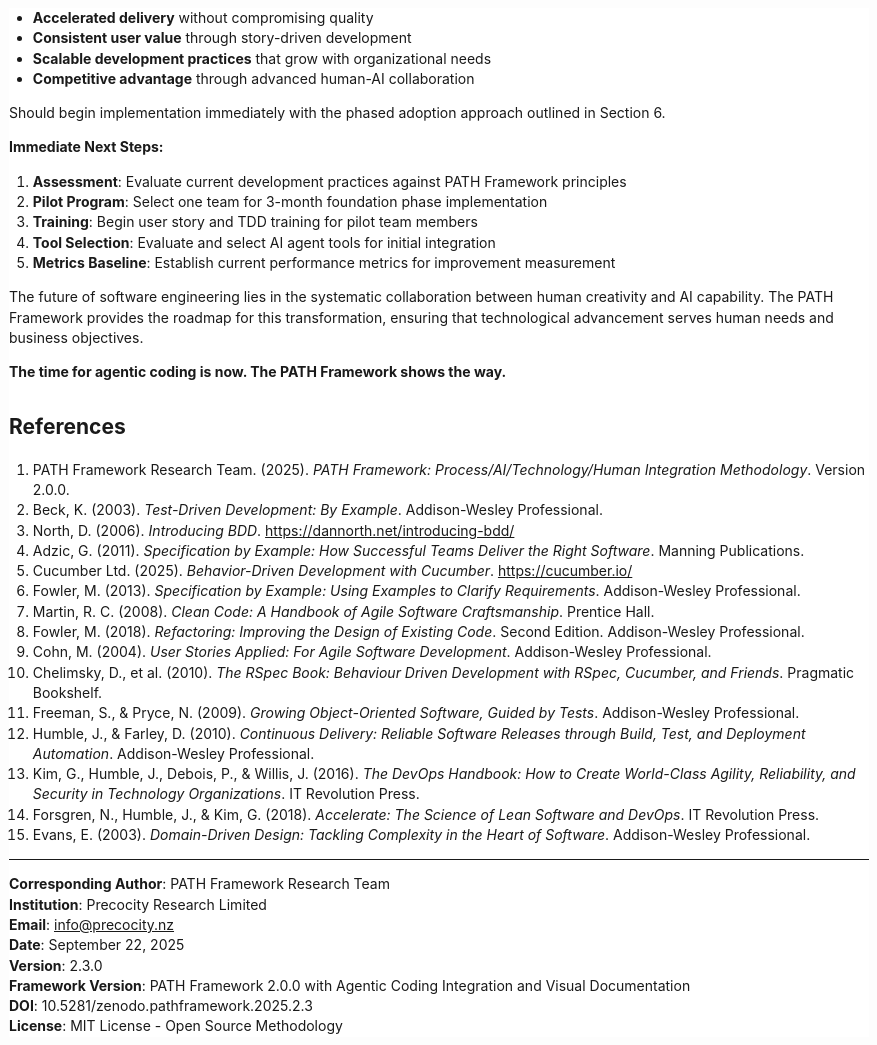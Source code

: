 - **Accelerated delivery** without compromising quality
- **Consistent user value** through story-driven development
- **Scalable development practices** that grow with organizational needs
- **Competitive advantage** through advanced human-AI collaboration

Should begin implementation immediately with the phased adoption approach outlined in Section 6.

**Immediate Next Steps:**
1. **Assessment**: Evaluate current development practices against PATH Framework principles
2. **Pilot Program**: Select one team for 3-month foundation phase implementation
3. **Training**: Begin user story and TDD training for pilot team members
4. **Tool Selection**: Evaluate and select AI agent tools for initial integration
5. **Metrics Baseline**: Establish current performance metrics for improvement measurement

The future of software engineering lies in the systematic collaboration between human creativity and AI capability. The PATH Framework provides the roadmap for this transformation, ensuring that technological advancement serves human needs and business objectives.

**The time for agentic coding is now. The PATH Framework shows the way.**

## References

1. PATH Framework Research Team. (2025). *PATH Framework: Process/AI/Technology/Human Integration Methodology*. Version 2.0.0.
2. Beck, K. (2003). *Test-Driven Development: By Example*. Addison-Wesley Professional.
3. North, D. (2006). *Introducing BDD*. https://dannorth.net/introducing-bdd/
4. Adzic, G. (2011). *Specification by Example: How Successful Teams Deliver the Right Software*. Manning Publications.
5. Cucumber Ltd. (2025). *Behavior-Driven Development with Cucumber*. https://cucumber.io/
6. Fowler, M. (2013). *Specification by Example: Using Examples to Clarify Requirements*. Addison-Wesley Professional.
7. Martin, R. C. (2008). *Clean Code: A Handbook of Agile Software Craftsmanship*. Prentice Hall.
8. Fowler, M. (2018). *Refactoring: Improving the Design of Existing Code*. Second Edition. Addison-Wesley Professional.
9. Cohn, M. (2004). *User Stories Applied: For Agile Software Development*. Addison-Wesley Professional.
10. Chelimsky, D., et al. (2010). *The RSpec Book: Behaviour Driven Development with RSpec, Cucumber, and Friends*. Pragmatic Bookshelf.
11. Freeman, S., & Pryce, N. (2009). *Growing Object-Oriented Software, Guided by Tests*. Addison-Wesley Professional.
12. Humble, J., & Farley, D. (2010). *Continuous Delivery: Reliable Software Releases through Build, Test, and Deployment Automation*. Addison-Wesley Professional.
13. Kim, G., Humble, J., Debois, P., & Willis, J. (2016). *The DevOps Handbook: How to Create World-Class Agility, Reliability, and Security in Technology Organizations*. IT Revolution Press.
14. Forsgren, N., Humble, J., & Kim, G. (2018). *Accelerate: The Science of Lean Software and DevOps*. IT Revolution Press.
15. Evans, E. (2003). *Domain-Driven Design: Tackling Complexity in the Heart of Software*. Addison-Wesley Professional.

---

**Corresponding Author**: PATH Framework Research Team  
**Institution**: Precocity Research Limited  
**Email**: info@precocity.nz  
**Date**: September 22, 2025  
**Version**: 2.3.0  
**Framework Version**: PATH Framework 2.0.0 with Agentic Coding Integration and Visual Documentation  
**DOI**: 10.5281/zenodo.pathframework.2025.2.3  
**License**: MIT License - Open Source Methodology